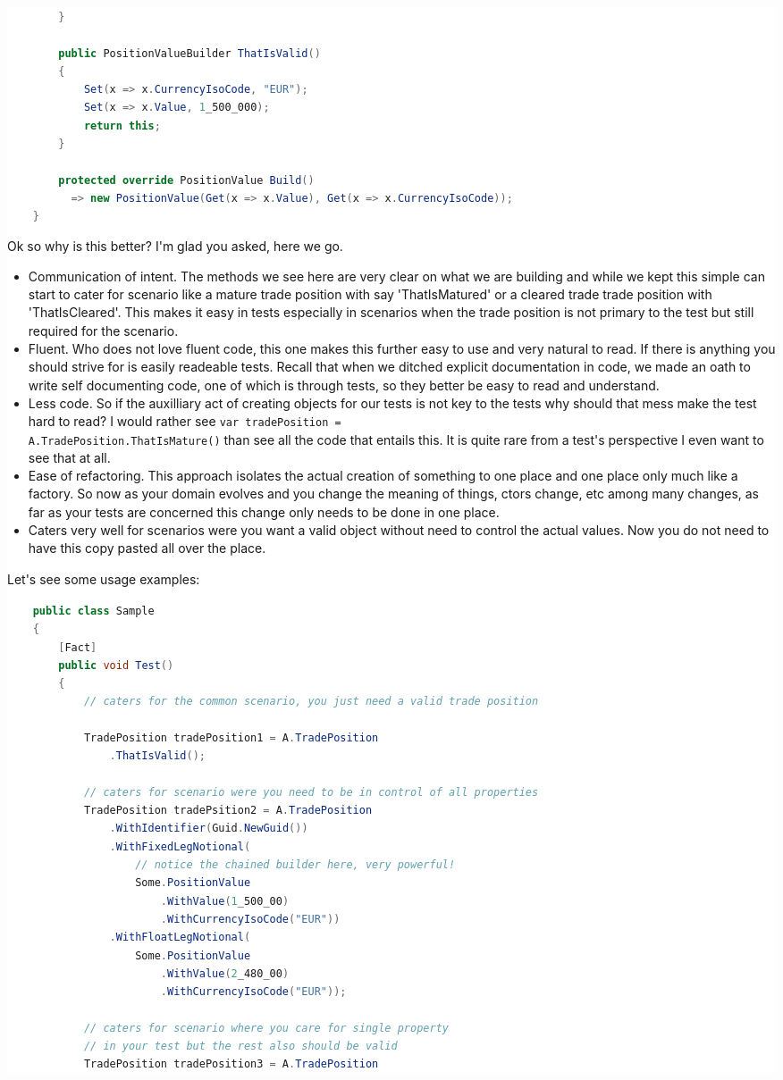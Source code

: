```c#
        }

        public PositionValueBuilder ThatIsValid()
        {
            Set(x => x.CurrencyIsoCode, "EUR");
            Set(x => x.Value, 1_500_000);
            return this;
        }

        protected override PositionValue Build()
          => new PositionValue(Get(x => x.Value), Get(x => x.CurrencyIsoCode));
    }
```

Ok so why is this better? I'm glad you asked, here we go.

- Communication of intent. The methods we see here are very clear on what we are building and while we kept this simple can start to cater for scenario like a mature trade position with say 'ThatIsMatured' or a cleared trade trade position with 'ThatIsCleared'. This makes it easy in tests especially in scenarios when the trade position is not primary to the test but still required for the scenario.
- Fluent. Who does not love fluent code, this one makes this further easy to use and very natural to read. If there is anything you should strive for is easily readeable tests. Recall that when we ditched explicit documentation in code, we made an oath to write self documenting code, one of which is through tests, so they better be easy to read and understand.
- Less code. So if the auxilliary act of creating objects for our tests is not key to the tests why should that mess make the test hard to read? I would rather see <code>var tradePosition = A.TradePosition.ThatIsMature()</code> than see all the code that entails this. It is quite rare from a test's perspective I even want to see that at all.
- Ease of refactoring. This approach isolates the actual creation of something to one place and one place only much like a factory. So now as your domain evolves and you change the meaning of things, ctors change, etc among many changes, as far as your tests are concerned this change only needs to be done in one place.
- Caters very well for scenarios were you want a valid object without need to control the actual values. Now you do not need to have this copy pasted all over the place.

Let's see some usage examples:

```c#
    public class Sample
    {
        [Fact]
        public void Test()
        {
            // caters for the common scenario, you just need a valid trade position

            TradePosition tradePosition1 = A.TradePosition
                .ThatIsValid();

            // caters for scenario were you need to be in control of all properties
            TradePosition tradePsition2 = A.TradePosition
                .WithIdentifier(Guid.NewGuid())
                .WithFixedLegNotional(
                    // notice the chained builder here, very powerful!
                    Some.PositionValue
                        .WithValue(1_500_00)
                        .WithCurrencyIsoCode("EUR"))
                .WithFloatLegNotional(
                    Some.PositionValue
                        .WithValue(2_480_00)
                        .WithCurrencyIsoCode("EUR"));

            // caters for scenario where you care for single property
            // in your test but the rest also should be valid
            TradePosition tradePosition3 = A.TradePosition
```